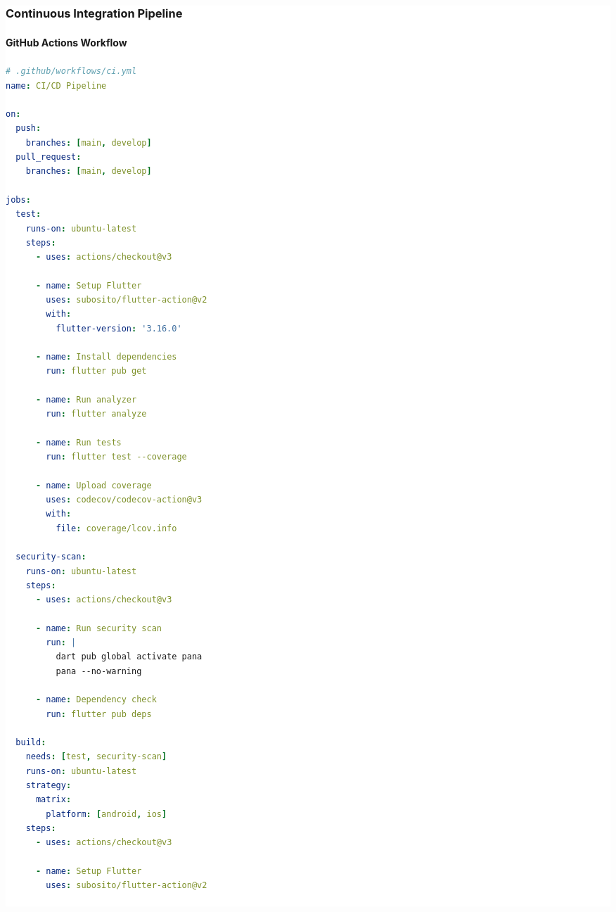 ### Continuous Integration Pipeline

#### GitHub Actions Workflow
```yaml
# .github/workflows/ci.yml
name: CI/CD Pipeline

on:
  push:
    branches: [main, develop]
  pull_request:
    branches: [main, develop]

jobs:
  test:
    runs-on: ubuntu-latest
    steps:
      - uses: actions/checkout@v3
      
      - name: Setup Flutter
        uses: subosito/flutter-action@v2
        with:
          flutter-version: '3.16.0'
          
      - name: Install dependencies
        run: flutter pub get
        
      - name: Run analyzer
        run: flutter analyze
        
      - name: Run tests
        run: flutter test --coverage
        
      - name: Upload coverage
        uses: codecov/codecov-action@v3
        with:
          file: coverage/lcov.info

  security-scan:
    runs-on: ubuntu-latest
    steps:
      - uses: actions/checkout@v3
      
      - name: Run security scan
        run: |
          dart pub global activate pana
          pana --no-warning
          
      - name: Dependency check
        run: flutter pub deps

  build:
    needs: [test, security-scan]
    runs-on: ubuntu-latest
    strategy:
      matrix:
        platform: [android, ios]
    steps:
      - uses: actions/checkout@v3
      
      - name: Setup Flutter
        uses: subosito/flutter-action@v2
        
```